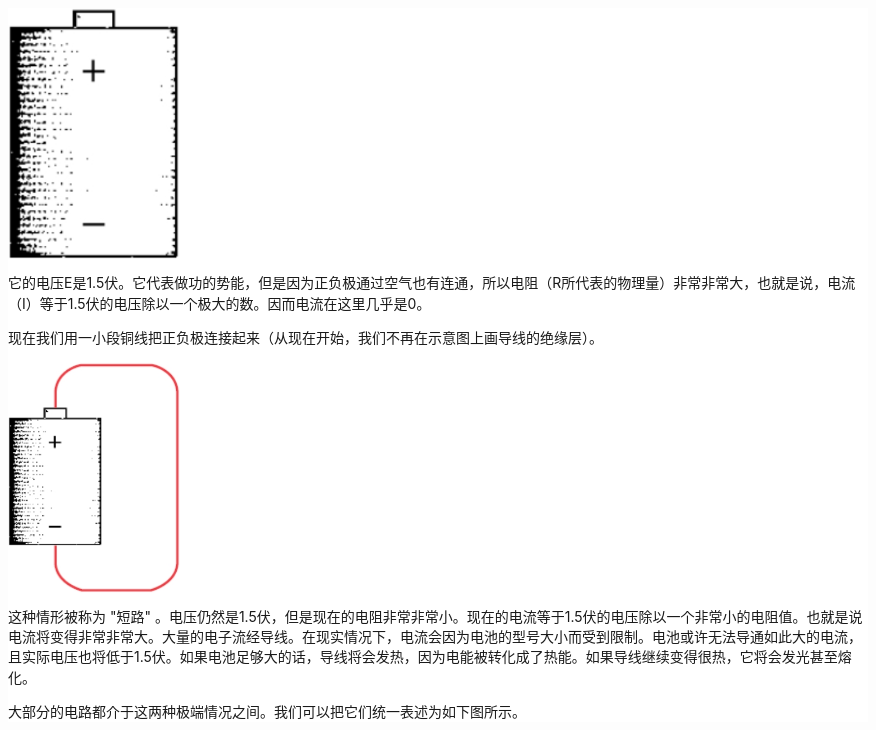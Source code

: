 <img alt="img" src="./readme.assets/00040.jpeg" style="display:block; width:20%;"/>

它的电压<span class="emphasis_italic">E</span>是1.5伏。它代表做功的势能，但是因为正负极通过空气也有连通，所以电阻（<span class="emphasis_italic">R</span>所代表的物理量）非常非常大，也就是说，电流（<span class="emphasis_italic">I</span>）等于1.5伏的电压除以一个极大的数。因而电流在这里几乎是0。

现在我们用一小段铜线把正负极连接起来（从现在开始，我们不再在示意图上画导线的绝缘层）。

<img alt="img" src="./readme.assets/00041.jpeg" style="display:block; width:20%;"/>

这种情形被称为 "短路" 。电压仍然是1.5伏，但是现在的电阻非常非常小。现在的电流等于1.5伏的电压除以一个非常小的电阻值。也就是说电流将变得非常非常大。大量的电子流经导线。在现实情况下，电流会因为电池的型号大小而受到限制。电池或许无法导通如此大的电流，且实际电压也将低于1.5伏。如果电池足够大的话，导线将会发热，因为电能被转化成了热能。如果导线继续变得很热，它将会发光甚至熔化。

大部分的电路都介于这两种极端情况之间。我们可以把它们统一表述为如下图所示。
